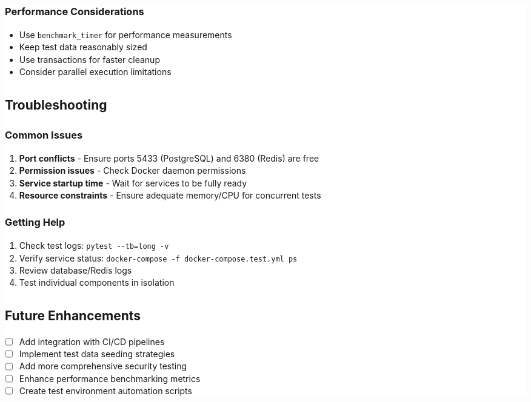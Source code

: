 ### Performance Considerations

- Use `benchmark_timer` for performance measurements
- Keep test data reasonably sized
- Use transactions for faster cleanup
- Consider parallel execution limitations

## Troubleshooting

### Common Issues

1. **Port conflicts** - Ensure ports 5433 (PostgreSQL) and 6380 (Redis) are free
2. **Permission issues** - Check Docker daemon permissions
3. **Service startup time** - Wait for services to be fully ready
4. **Resource constraints** - Ensure adequate memory/CPU for concurrent tests

### Getting Help

1. Check test logs: `pytest --tb=long -v`
2. Verify service status: `docker-compose -f docker-compose.test.yml ps`
3. Review database/Redis logs
4. Test individual components in isolation

## Future Enhancements

- [ ] Add integration with CI/CD pipelines  
- [ ] Implement test data seeding strategies
- [ ] Add more comprehensive security testing
- [ ] Enhance performance benchmarking metrics
- [ ] Create test environment automation scripts